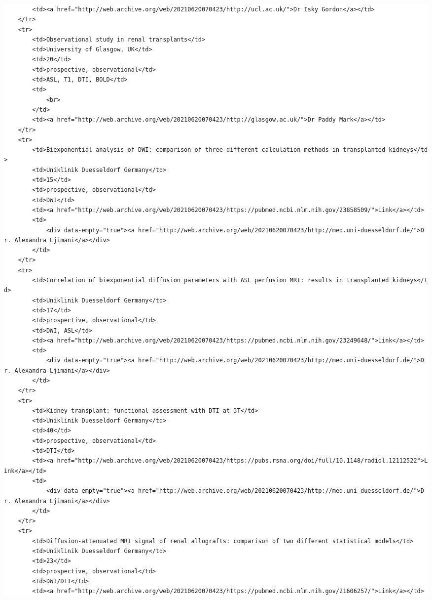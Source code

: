             <td><a href="http://web.archive.org/web/20210620070423/http://ucl.ac.uk/">Dr Isky Gordon</a></td>
        </tr>
        <tr>
            <td>Observational study in renal transplants</td>
            <td>University of Glasgow, UK</td>
            <td>20</td>
            <td>prospective, observational</td>
            <td>ASL, T1, DTI, BOLD</td>
            <td>
                <br>
            </td>
            <td><a href="http://web.archive.org/web/20210620070423/http://glasgow.ac.uk/">Dr Paddy Mark</a></td>
        </tr>
        <tr>
            <td>Biexponential analysis of DWI: comparison of three different calculation methods in transplanted kidneys</td>
            <td>Uniklinik Duesseldorf Germany</td>
            <td>15</td>
            <td>prospective, observational</td>
            <td>DWI</td>
            <td><a href="http://web.archive.org/web/20210620070423/https://pubmed.ncbi.nlm.nih.gov/23858509/">Link</a></td>
            <td>
                <div data-empty="true"><a href="http://web.archive.org/web/20210620070423/http://med.uni-duesseldorf.de/">Dr. Alexandra Ljimani</a></div>
            </td>
        </tr>
        <tr>
            <td>Correlation of biexponential diffusion parameters with ASL perfusion MRI: results in transplanted kidneys</td>
            <td>Uniklinik Duesseldorf Germany</td>
            <td>17</td>
            <td>prospective, observational</td>
            <td>DWI, ASL</td>
            <td><a href="http://web.archive.org/web/20210620070423/https://pubmed.ncbi.nlm.nih.gov/23249648/">Link</a></td>
            <td>
                <div data-empty="true"><a href="http://web.archive.org/web/20210620070423/http://med.uni-duesseldorf.de/">Dr. Alexandra Ljimani</a></div>
            </td>
        </tr>
        <tr>
            <td>Kidney transplant: functional assessment with DTI at 3T</td>
            <td>Uniklinik Duesseldorf Germany</td>
            <td>40</td>
            <td>prospective, observational</td>
            <td>DTI</td>
            <td><a href="http://web.archive.org/web/20210620070423/https://pubs.rsna.org/doi/full/10.1148/radiol.12112522">Link</a></td>
            <td>
                <div data-empty="true"><a href="http://web.archive.org/web/20210620070423/http://med.uni-duesseldorf.de/">Dr. Alexandra Ljimani</a></div>
            </td>
        </tr>
        <tr>
            <td>Diffusion-attenuated MRI signal of renal allografts: comparison of two different statistical models</td>
            <td>Uniklinik Duesseldorf Germany</td>
            <td>23</td>
            <td>prospective, observational</td>
            <td>DWI/DTI</td>
            <td><a href="http://web.archive.org/web/20210620070423/https://pubmed.ncbi.nlm.nih.gov/21606257/">Link</a></td>